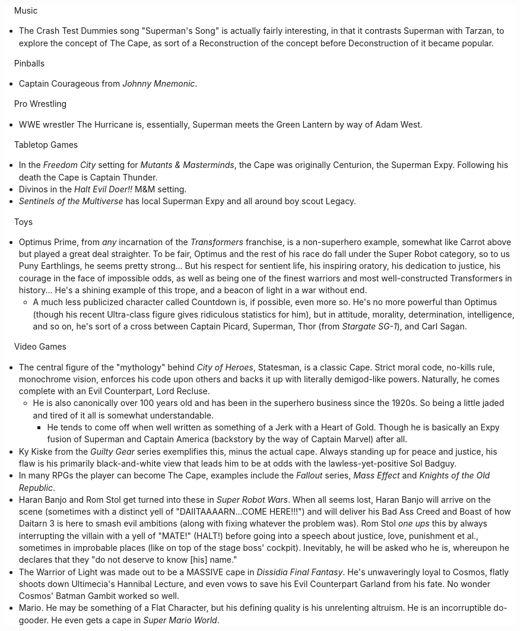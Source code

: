     Music 

-   The Crash Test Dummies song "Superman's Song" is actually fairly interesting, in that it contrasts Superman with Tarzan, to explore the concept of The Cape, as sort of a Reconstruction of the concept before Deconstruction of it became popular.

    Pinballs 

-   Captain Courageous from _Johnny Mnemonic_.

    Pro Wrestling 

-   WWE wrestler The Hurricane is, essentially, Superman meets the Green Lantern by way of Adam West.

    Tabletop Games 

-   In the _Freedom City_ setting for _Mutants & Masterminds_, the Cape was originally Centurion, the Superman Expy. Following his death the Cape is Captain Thunder.
-   Divinos in the _Halt Evil Doer!!_ M&M setting.
-   _Sentinels of the Multiverse_ has local Superman Expy and all around boy scout Legacy.

    Toys 

-   Optimus Prime, from _any_ incarnation of the _Transformers_ franchise, is a non-superhero example, somewhat like Carrot above but played a great deal straighter. To be fair, Optimus and the rest of his race do fall under the Super Robot category, so to us Puny Earthlings, he seems pretty strong... But his respect for sentient life, his inspiring oratory, his dedication to justice, his courage in the face of impossible odds, as well as being one of the finest warriors and most well-constructed Transformers in history... He's a shining example of this trope, and a beacon of light in a war without end.
    -   A much less publicized character called Countdown is, if possible, even more so. He's no more powerful than Optimus (though his recent Ultra-class figure gives ridiculous statistics for him), but in attitude, morality, determination, intelligence, and so on, he's sort of a cross between Captain Picard, Superman, Thor (from _Stargate SG-1_), and Carl Sagan.

    Video Games 

-   The central figure of the "mythology" behind _City of Heroes_, Statesman, is a classic Cape. Strict moral code, no-kills rule, monochrome vision, enforces his code upon others and backs it up with literally demigod-like powers. Naturally, he comes complete with an Evil Counterpart, Lord Recluse.
    -   He is also canonically over 100 years old and has been in the superhero business since the 1920s. So being a little jaded and tired of it all is somewhat understandable.
        -   He tends to come off when well written as something of a Jerk with a Heart of Gold. Though he is basically an Expy fusion of Superman and Captain America (backstory by the way of Captain Marvel) after all.
-   Ky Kiske from the _Guilty Gear_ series exemplifies this, minus the actual cape. Always standing up for peace and justice, his flaw is his primarily black-and-white view that leads him to be at odds with the lawless-yet-positive Sol Badguy.
-   In many RPGs the player can become The Cape, examples include the _Fallout_ series, _Mass Effect_ and _Knights of the Old Republic_.
-   Haran Banjo and Rom Stol get turned into these in _Super Robot Wars_. When all seems lost, Haran Banjo will arrive on the scene (sometimes with a distinct yell of "DAIITAAAARN...COME HERE!!!") and will deliver his Bad Ass Creed and Boast of how Daitarn 3 is here to smash evil ambitions (along with fixing whatever the problem was). Rom Stol _one ups_ this by always interrupting the villain with a yell of "MATE!" (HALT!) before going into a speech about justice, love, punishment et al., sometimes in improbable places (like on top of the stage boss' cockpit). Inevitably, he will be asked who he is, whereupon he declares that they "do not deserve to know \[his\] name."
-   The Warrior of Light was made out to be a MASSIVE cape in _Dissidia Final Fantasy_. He's unwaveringly loyal to Cosmos, flatly shoots down Ultimecia's Hannibal Lecture, and even vows to save his Evil Counterpart Garland from his fate. No wonder Cosmos' Batman Gambit worked so well.
-   Mario. He may be something of a Flat Character, but his defining quality is his unrelenting altruism. He is an incorruptible do-gooder. He even gets a cape in _Super Mario World_.